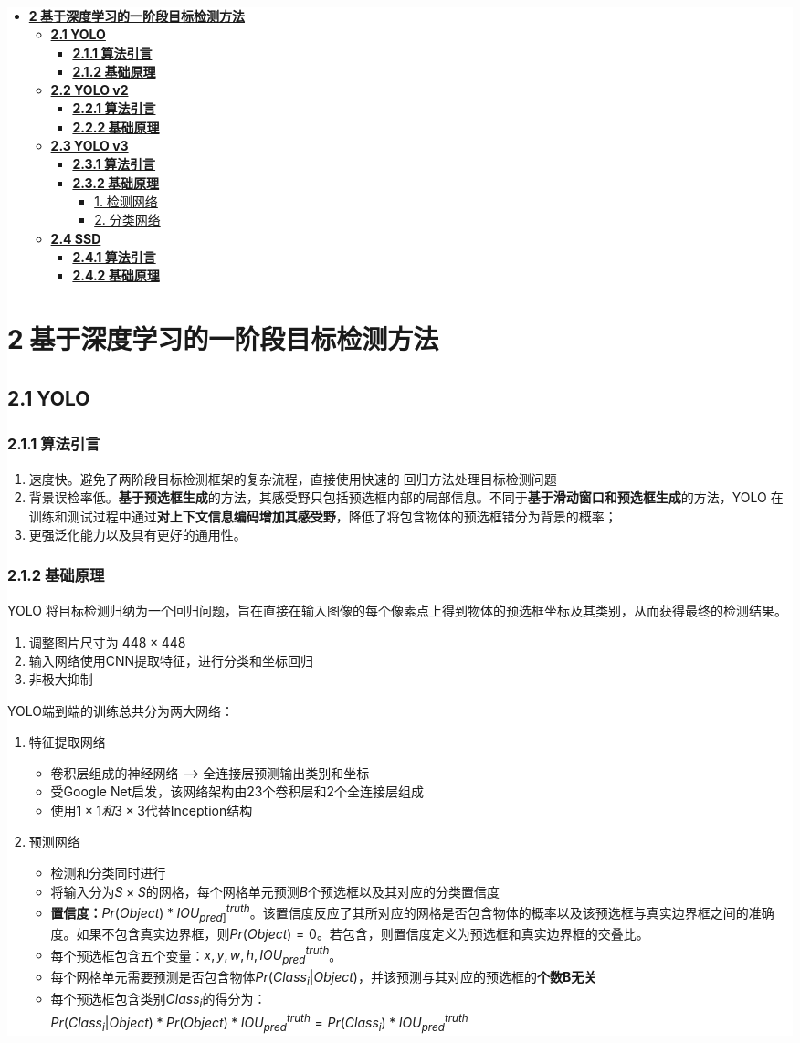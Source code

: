 

- [**2 基于深度学习的一阶段目标检测方法**](#2-%e5%9f%ba%e4%ba%8e%e6%b7%b1%e5%ba%a6%e5%ad%a6%e4%b9%a0%e7%9a%84%e4%b8%80%e9%98%b6%e6%ae%b5%e7%9b%ae%e6%a0%87%e6%a3%80%e6%b5%8b%e6%96%b9%e6%b3%95)
  - [**2.1 YOLO**](#21-yolo)
    - [**2.1.1 算法引言**](#211-%e7%ae%97%e6%b3%95%e5%bc%95%e8%a8%80)
    - [**2.1.2 基础原理**](#212-%e5%9f%ba%e7%a1%80%e5%8e%9f%e7%90%86)
  - [**2.2 YOLO v2**](#22-yolo-v2)
    - [**2.2.1 算法引言**](#221-%e7%ae%97%e6%b3%95%e5%bc%95%e8%a8%80)
    - [**2.2.2 基础原理**](#222-%e5%9f%ba%e7%a1%80%e5%8e%9f%e7%90%86)
  - [**2.3 YOLO v3**](#23-yolo-v3)
    - [**2.3.1 算法引言**](#231-%e7%ae%97%e6%b3%95%e5%bc%95%e8%a8%80)
    - [**2.3.2 基础原理**](#232-%e5%9f%ba%e7%a1%80%e5%8e%9f%e7%90%86)
      - [1. 检测网络](#1-%e6%a3%80%e6%b5%8b%e7%bd%91%e7%bb%9c)
      - [2. 分类网络](#2-%e5%88%86%e7%b1%bb%e7%bd%91%e7%bb%9c)
  - [**2.4 SSD**](#24-ssd)
    - [**2.4.1 算法引言**](#241-%e7%ae%97%e6%b3%95%e5%bc%95%e8%a8%80)
    - [**2.4.2 基础原理**](#242-%e5%9f%ba%e7%a1%80%e5%8e%9f%e7%90%86)



# **2 基于深度学习的一阶段目标检测方法**
## **2.1 YOLO**
### **2.1.1 算法引言**
1. 速度快。避免了两阶段目标检测框架的复杂流程，直接使用快速的 回归方法处理目标检测问题
2. 背景误检率低。**基于预选框生成**的方法，其感受野只包括预选框内部的局部信息。不同于**基于滑动窗口和预选框生成**的方法，YOLO 在训练和测试过程中通过**对上下文信息编码增加其感受野**，降低了将包含物体的预选框错分为背景的概率；
3. 更强泛化能力以及具有更好的通用性。

### **2.1.2 基础原理**
YOLO 将目标检测归纳为一个回归问题，旨在直接在输入图像的每个像素点上得到物体的预选框坐标及其类别，从而获得最终的检测结果。
1. 调整图片尺寸为 $448 \times 448$
2. 输入网络使用CNN提取特征，进行分类和坐标回归
3. 非极大抑制

YOLO端到端的训练总共分为两大网络：
1. 特征提取网络
   - 卷积层组成的神经网络 ——> 全连接层预测输出类别和坐标
   - 受Google Net启发，该网络架构由23个卷积层和2个全连接层组成
   - 使用$1 \times 1和3\times 3$代替Inception结构

2. 预测网络
   - 检测和分类同时进行
   - 将输入分为$S \times S$的网格，每个网格单元预测$B$个预选框以及其对应的分类置信度
   - **置信度：**$Pr(Object)*IOU^{truth}_{pred]}$。该置信度反应了其所对应的网格是否包含物体的概率以及该预选框与真实边界框之间的准确度。如果不包含真实边界框，则$Pr(Object)=0$。若包含，则置信度定义为预选框和真实边界框的交叠比。
   - 每个预选框包含五个变量：$x,y,w,h,IOU^{truth}_{pred}$。
   - 每个网格单元需要预测是否包含物体$Pr(Class_i|Object)$，并该预测与其对应的预选框的**个数B无关**
   - 每个预选框包含类别$Class_i$的得分为：<br>
    $Pr(Class_i|Object)*Pr(Object)*IOU^{truth}_{pred}=Pr(Class_i)*IOU^{truth}_{pred}$
   